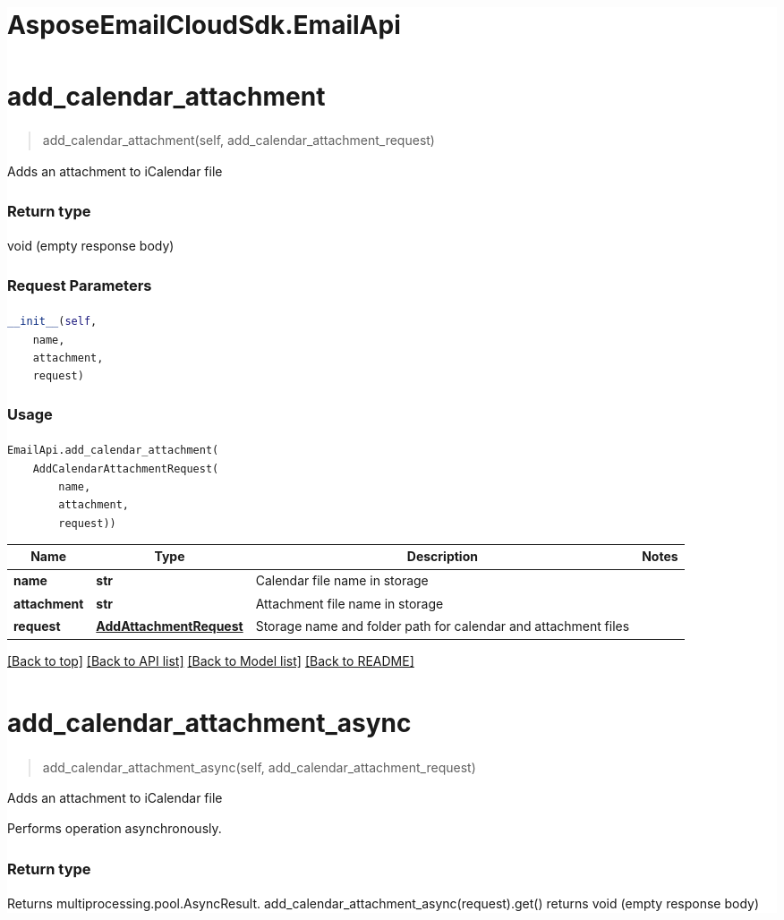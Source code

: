 # AsposeEmailCloudSdk.EmailApi

<a name="add_calendar_attachment"></a>
# **add_calendar_attachment**
> add_calendar_attachment(self, add_calendar_attachment_request)

Adds an attachment to iCalendar file             

### Return type

void (empty response body)

### Request Parameters
```python
__init__(self, 
    name, 
    attachment, 
    request)
```

### Usage
```python
EmailApi.add_calendar_attachment(
    AddCalendarAttachmentRequest(
        name, 
        attachment, 
        request))
```


Name | Type | Description  | Notes
------------- | ------------- | ------------- | -------------
 **name** | **str**| Calendar file name in storage | 
 **attachment** | **str**| Attachment file name in storage | 
 **request** | [**AddAttachmentRequest**](AddAttachmentRequest.md)| Storage name and folder path for calendar and attachment files | 

[[Back to top]](#) [[Back to API list]](README.md#documentation-for-api-endpoints) [[Back to Model list]](README.md#documentation-for-models) [[Back to README]](README.md)

<a name="add_calendar_attachment_async"></a>
# **add_calendar_attachment_async**
> add_calendar_attachment_async(self, add_calendar_attachment_request)

Adds an attachment to iCalendar file             

Performs operation asynchronously.

### Return type

Returns multiprocessing.pool.AsyncResult.
add_calendar_attachment_async(request).get() returns void (empty response body)

